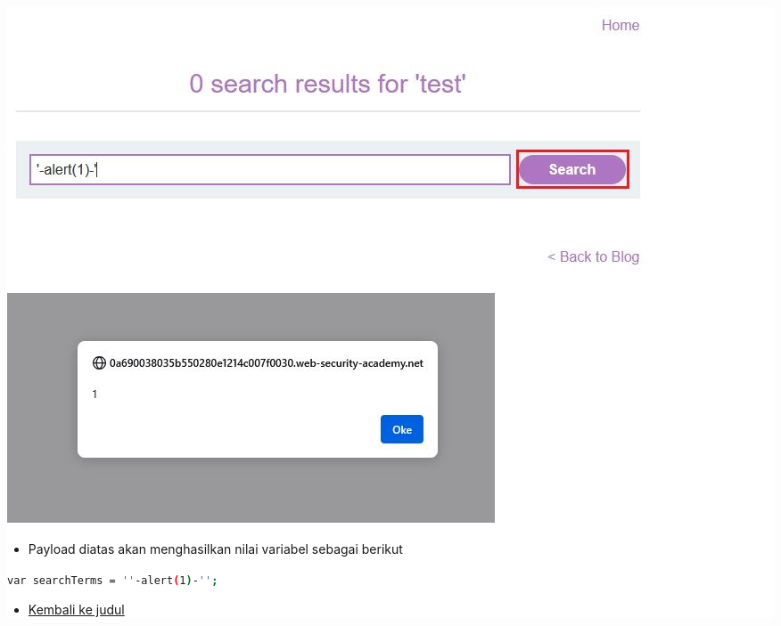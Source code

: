 ![alt text](https://github.com/rahardian-dwi-saputra/portswigger-labs/blob/main/XSS/APPRENTICE/assets/xss%2070.JPG)

![alt text](https://github.com/rahardian-dwi-saputra/portswigger-labs/blob/main/XSS/APPRENTICE/assets/xss%2071.JPG)

- Payload diatas akan menghasilkan nilai variabel sebagai berikut
```sh
var searchTerms = ''-alert(1)-'';
```
- [Kembali ke judul](#cross-site-scripting-xss)